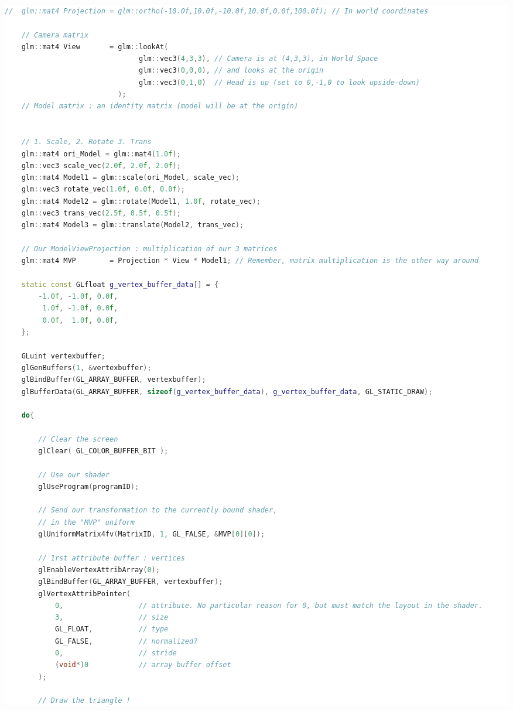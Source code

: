 ```cpp
//	glm::mat4 Projection = glm::ortho(-10.0f,10.0f,-10.0f,10.0f,0.0f,100.0f); // In world coordinates

	// Camera matrix
	glm::mat4 View       = glm::lookAt(
								glm::vec3(4,3,3), // Camera is at (4,3,3), in World Space
								glm::vec3(0,0,0), // and looks at the origin
								glm::vec3(0,1,0)  // Head is up (set to 0,-1,0 to look upside-down)
						   );
	// Model matrix : an identity matrix (model will be at the origin)


    // 1. Scale, 2. Rotate 3. Trans
    glm::mat4 ori_Model = glm::mat4(1.0f);
    glm::vec3 scale_vec(2.0f, 2.0f, 2.0f);
	glm::mat4 Model1 = glm::scale(ori_Model, scale_vec);
    glm::vec3 rotate_vec(1.0f, 0.0f, 0.0f);
    glm::mat4 Model2 = glm::rotate(Model1, 1.0f, rotate_vec);
	glm::vec3 trans_vec(2.5f, 0.5f, 0.5f);
	glm::mat4 Model3 = glm::translate(Model2, trans_vec);

	// Our ModelViewProjection : multiplication of our 3 matrices
	glm::mat4 MVP        = Projection * View * Model1; // Remember, matrix multiplication is the other way around

	static const GLfloat g_vertex_buffer_data[] = {
		-1.0f, -1.0f, 0.0f,
		 1.0f, -1.0f, 0.0f,
		 0.0f,  1.0f, 0.0f,
	};

	GLuint vertexbuffer;
	glGenBuffers(1, &vertexbuffer);
	glBindBuffer(GL_ARRAY_BUFFER, vertexbuffer);
	glBufferData(GL_ARRAY_BUFFER, sizeof(g_vertex_buffer_data), g_vertex_buffer_data, GL_STATIC_DRAW);

	do{

		// Clear the screen
		glClear( GL_COLOR_BUFFER_BIT );

		// Use our shader
		glUseProgram(programID);

		// Send our transformation to the currently bound shader,
		// in the "MVP" uniform
		glUniformMatrix4fv(MatrixID, 1, GL_FALSE, &MVP[0][0]);

		// 1rst attribute buffer : vertices
		glEnableVertexAttribArray(0);
		glBindBuffer(GL_ARRAY_BUFFER, vertexbuffer);
		glVertexAttribPointer(
			0,                  // attribute. No particular reason for 0, but must match the layout in the shader.
			3,                  // size
			GL_FLOAT,           // type
			GL_FALSE,           // normalized?
			0,                  // stride
			(void*)0            // array buffer offset
		);

		// Draw the triangle !
```